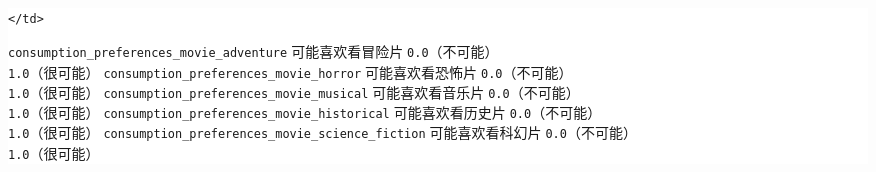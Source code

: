     </td>
  </tr>
  <tr>
    <td style="text-align:left">
      <code>consumption_preferences_movie_adventure</code>
    </td>
    <td style="text-align:left">
      可能喜欢看冒险片
    </td>
    <td style="text-align:center">
      <code>0.0</code>（不可能）<br/>
      <code>1.0</code>（很可能）
    </td>
  </tr>
  <tr>
    <td style="text-align:left">
      <code>consumption_preferences_movie_horror</code>
    </td>
    <td style="text-align:left">
      可能喜欢看恐怖片
    </td>
    <td style="text-align:center">
      <code>0.0</code>（不可能）<br/>
      <code>1.0</code>（很可能）
    </td>
  </tr>
  <tr>
    <td style="text-align:left">
      <code>consumption_preferences_movie_musical</code>
    </td>
    <td style="text-align:left">
      可能喜欢看音乐片
    </td>
    <td style="text-align:center">
      <code>0.0</code>（不可能）<br/>
      <code>1.0</code>（很可能）
    </td>
  </tr>
  <tr>
    <td style="text-align:left">
      <code>consumption_preferences_movie_historical</code>
    </td>
    <td style="text-align:left">
      可能喜欢看历史片
    </td>
    <td style="text-align:center">
      <code>0.0</code>（不可能）<br/>
      <code>1.0</code>（很可能）
    </td>
  </tr>
  <tr>
    <td style="text-align:left">
      <code>consumption_preferences_movie_science_fiction</code>
    </td>
    <td style="text-align:left">
      可能喜欢看科幻片
    </td>
    <td style="text-align:center">
      <code>0.0</code>（不可能）<br/>
      <code>1.0</code>（很可能）
    </td>
  </tr>
  <tr>
    <td style="text-align:left">